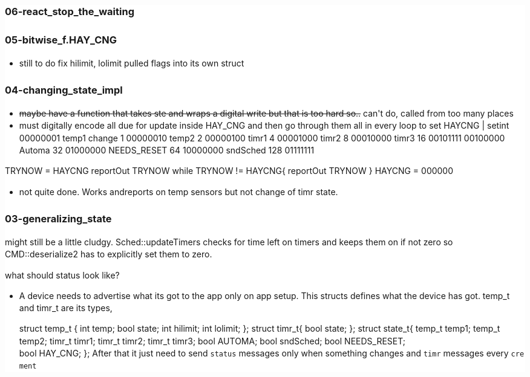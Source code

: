 ### 06-react_stop_the_waiting
### 05-bitwise_f.HAY_CNG
* still to do fix hilimit, lolimit
pulled flags into its own struct
### 04-changing_state_impl
* <s>maybe have a function that takes ste and wraps a digital write but that is too hard so..</s> can't do, called from too many places
* must digitally encode all due for update inside HAY_CNG and then go through them all in every loop
to set HAYCNG | setint
00000001 temp1 change 1
00000010 temp2 2
00000100 timr1 4
00001000 timr2 8
00010000 timr3 16
00101111
00100000 Automa 32
01000000 NEEDS_RESET 64
10000000 sndSched 128
01111111

TRYNOW = HAYCNG
reportOut TRYNOW
while TRYNOW != HAYCNG{
  reportOut TRYNOW
}
HAYCNG = 000000



* not quite done. Works andreports on temp sensors but not change of timr state.
### 03-generalizing_state
might still be a little cludgy. Sched::updateTimers checks for time left on timers and keeps them on if not zero so CMD::deserialize2 has to explicitly set them to zero.

what should status look like?
* A device needs to advertise what its got to the app only on app setup. This structs defines what the device has got. temp_t and timr_t are its types,

    struct temp_t {
      int temp;
      bool state;
      int hilimit;
      int lolimit;
    };
    struct timr_t{
      bool state;
    };
    struct state_t{
      temp_t temp1;
      temp_t temp2;
      timr_t timr1;
      timr_t timr2;
      timr_t timr3;
      bool AUTOMA;
      bool sndSched;
      bool NEEDS_RESET;  
      bool HAY_CNG;
    };
After that it just need to send `status` messages only when something changes and `timr` messages every `crement`
